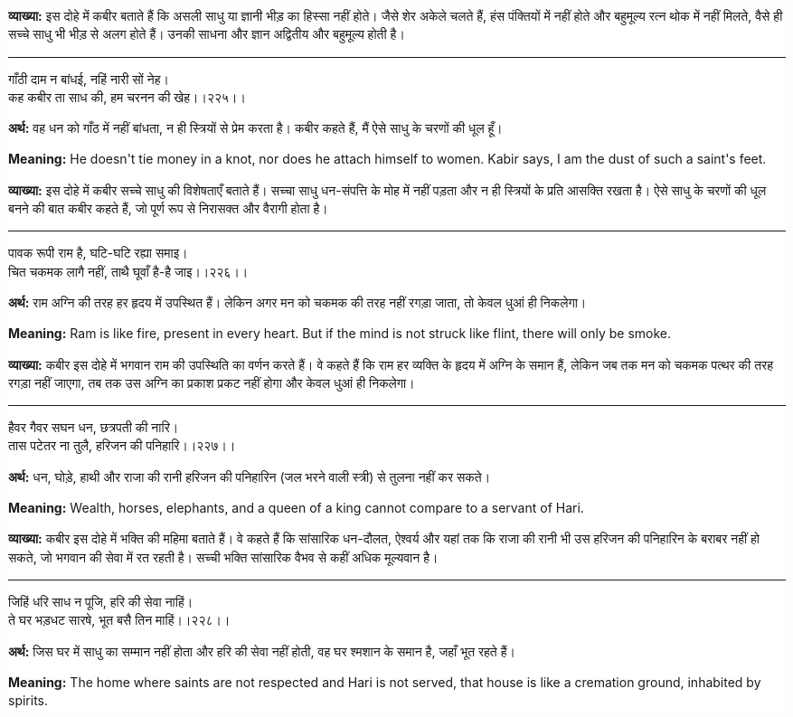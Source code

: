 **व्याख्या:** इस दोहे में कबीर बताते हैं कि असली साधु या ज्ञानी भीड़ का हिस्सा नहीं होते। जैसे शेर अकेले चलते हैं, हंस पंक्तियों में नहीं होते और बहुमूल्य रत्न थोक में नहीं मिलते, वैसे ही सच्चे साधु भी भीड़ से अलग होते हैं। उनकी साधना और ज्ञान अद्वितीय और बहुमूल्य होती है।

---

गाँठी दाम न बांधई, नहिं नारी सों नेह।\
कह कबीर ता साध की, हम चरनन की खेह।।२२५।।

**अर्थ:** वह धन को गाँठ में नहीं बांधता, न ही स्त्रियों से प्रेम करता है। कबीर कहते हैं, मैं ऐसे साधु के चरणों की धूल हूँ।

**Meaning:** He doesn't tie money in a knot, nor does he attach himself to women. Kabir says, I am the dust of such a saint's feet.

**व्याख्या:** इस दोहे में कबीर सच्चे साधु की विशेषताएँ बताते हैं। सच्चा साधु धन-संपत्ति के मोह में नहीं पड़ता और न ही स्त्रियों के प्रति आसक्ति रखता है। ऐसे साधु के चरणों की धूल बनने की बात कबीर कहते हैं, जो पूर्ण रूप से निरासक्त और वैरागी होता है।

---

पावक रूपी राम है, घटि-घटि रह्या समाइ।\
चित चकमक लागै नहीं, ताथै घूवाँ है-है जाइ।।२२६।।

**अर्थ:** राम अग्नि की तरह हर हृदय में उपस्थित हैं। लेकिन अगर मन को चकमक की तरह नहीं रगड़ा जाता, तो केवल धुआं ही निकलेगा।

**Meaning:** Ram is like fire, present in every heart. But if the mind is not struck like flint, there will only be smoke.

**व्याख्या:** कबीर इस दोहे में भगवान राम की उपस्थिति का वर्णन करते हैं। वे कहते हैं कि राम हर व्यक्ति के हृदय में अग्नि के समान हैं, लेकिन जब तक मन को चकमक पत्थर की तरह रगड़ा नहीं जाएगा, तब तक उस अग्नि का प्रकाश प्रकट नहीं होगा और केवल धुआं ही निकलेगा।

---

हैवर गैवर सघन धन, छत्रपती की नारि।\
तास पटेतर ना तुलै, हरिजन की पनिहारि।।२२७।।

**अर्थ:** धन, घोड़े, हाथी और राजा की रानी हरिजन की पनिहारिन (जल भरने वाली स्त्री) से तुलना नहीं कर सकते।

**Meaning:** Wealth, horses, elephants, and a queen of a king cannot compare to a servant of Hari.

**व्याख्या:** कबीर इस दोहे में भक्ति की महिमा बताते हैं। वे कहते हैं कि सांसारिक धन-दौलत, ऐश्वर्य और यहां तक कि राजा की रानी भी उस हरिजन की पनिहारिन के बराबर नहीं हो सकते, जो भगवान की सेवा में रत रहती है। सच्ची भक्ति सांसारिक वैभव से कहीं अधिक मूल्यवान है।

---

जिहिं धरि साध न पूजि, हरि की सेवा नाहिं।\
ते घर भड़धट सारषे, भूत बसै तिन माहिं।।२२८।।

**अर्थ:** जिस घर में साधु का सम्मान नहीं होता और हरि की सेवा नहीं होती, वह घर श्मशान के समान है, जहाँ भूत रहते हैं।

**Meaning:** The home where saints are not respected and Hari is not served, that house is like a cremation ground, inhabited by spirits.
